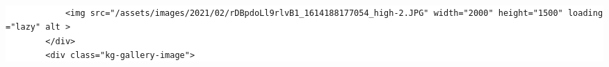                 <img src="/assets/images/2021/02/rDBpdoLl9rlvB1_1614188177054_high-2.JPG" width="2000" height="1500" loading="lazy" alt >
            </div>
            <div class="kg-gallery-image">
